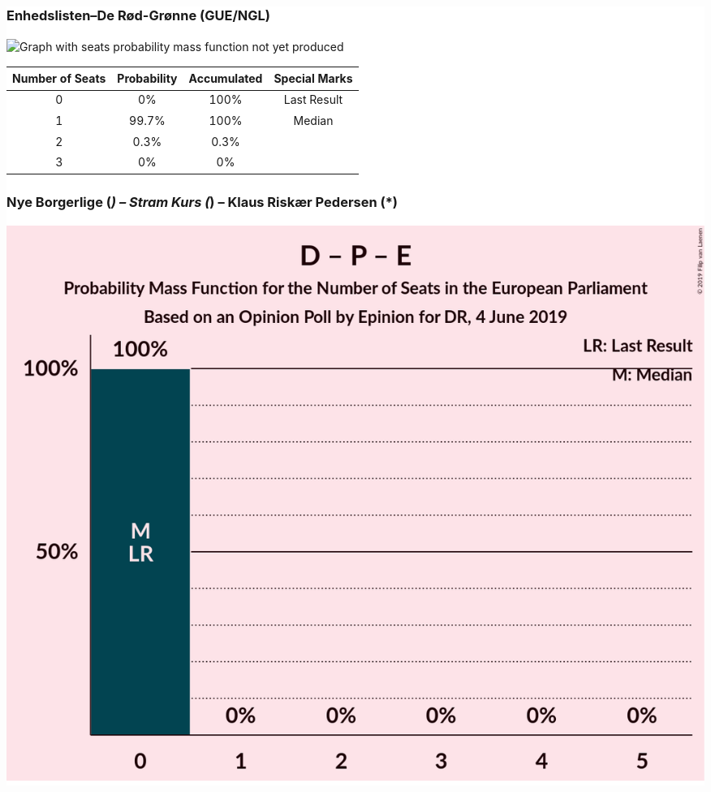 ### Enhedslisten–De Rød-Grønne (GUE/NGL)

![Graph with seats probability mass function not yet produced](2019-06-04-Epinion-coalitions-seats-pmf-ø.png "Seats Probability Mass Function")

| Number of Seats | Probability | Accumulated | Special Marks |
|:---------------:|:-----------:|:-----------:|:-------------:|
| 0 | 0% | 100% | Last Result |
| 1 | 99.7% | 100% | Median |
| 2 | 0.3% | 0.3% |  |
| 3 | 0% | 0% |  |

### Nye Borgerlige (*) – Stram Kurs (*) – Klaus Riskær Pedersen (*)

![Graph with seats probability mass function not yet produced](2019-06-04-Epinion-coalitions-seats-pmf-d–p–e.png "Seats Probability Mass Function")
